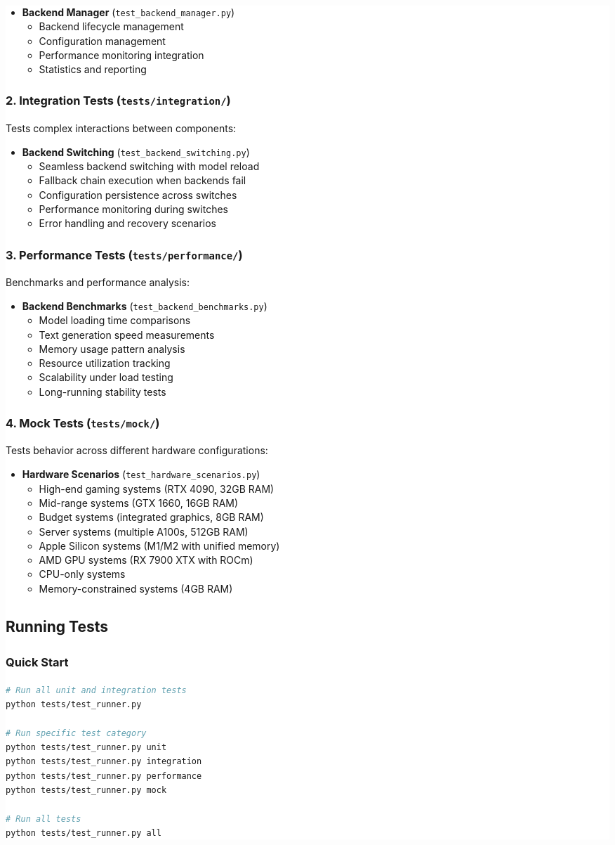 - **Backend Manager** (`test_backend_manager.py`)
  - Backend lifecycle management
  - Configuration management
  - Performance monitoring integration
  - Statistics and reporting

### 2. Integration Tests (`tests/integration/`)

Tests complex interactions between components:

- **Backend Switching** (`test_backend_switching.py`)
  - Seamless backend switching with model reload
  - Fallback chain execution when backends fail
  - Configuration persistence across switches
  - Performance monitoring during switches
  - Error handling and recovery scenarios

### 3. Performance Tests (`tests/performance/`)

Benchmarks and performance analysis:

- **Backend Benchmarks** (`test_backend_benchmarks.py`)
  - Model loading time comparisons
  - Text generation speed measurements
  - Memory usage pattern analysis
  - Resource utilization tracking
  - Scalability under load testing
  - Long-running stability tests

### 4. Mock Tests (`tests/mock/`)

Tests behavior across different hardware configurations:

- **Hardware Scenarios** (`test_hardware_scenarios.py`)
  - High-end gaming systems (RTX 4090, 32GB RAM)
  - Mid-range systems (GTX 1660, 16GB RAM)
  - Budget systems (integrated graphics, 8GB RAM)
  - Server systems (multiple A100s, 512GB RAM)
  - Apple Silicon systems (M1/M2 with unified memory)
  - AMD GPU systems (RX 7900 XTX with ROCm)
  - CPU-only systems
  - Memory-constrained systems (4GB RAM)

## Running Tests

### Quick Start

```bash
# Run all unit and integration tests
python tests/test_runner.py

# Run specific test category
python tests/test_runner.py unit
python tests/test_runner.py integration
python tests/test_runner.py performance
python tests/test_runner.py mock

# Run all tests
python tests/test_runner.py all
```
